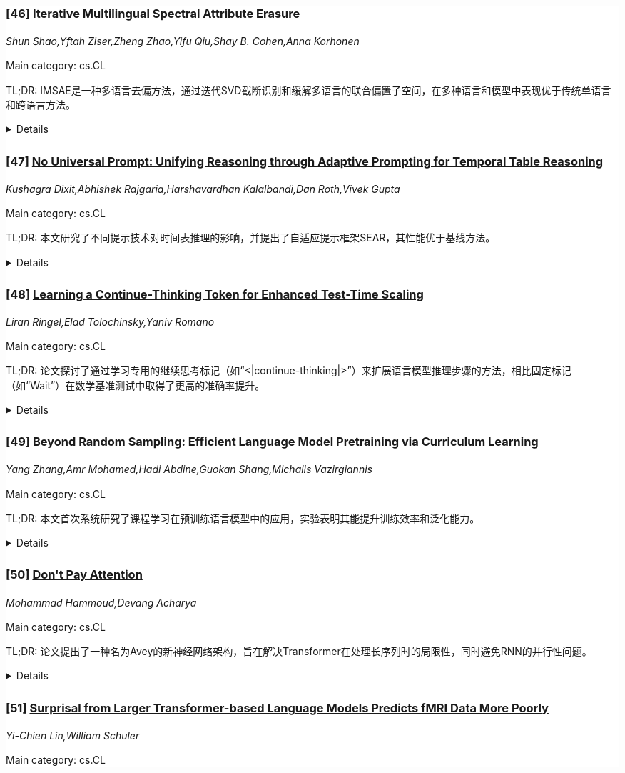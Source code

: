 ### [46] [Iterative Multilingual Spectral Attribute Erasure](https://arxiv.org/abs/2506.11244)
*Shun Shao,Yftah Ziser,Zheng Zhao,Yifu Qiu,Shay B. Cohen,Anna Korhonen*

Main category: cs.CL

TL;DR: IMSAE是一种多语言去偏方法，通过迭代SVD截断识别和缓解多语言的联合偏置子空间，在多种语言和模型中表现优于传统单语言和跨语言方法。


<details><summary>Details</summary></details>


### [47] [No Universal Prompt: Unifying Reasoning through Adaptive Prompting for Temporal Table Reasoning](https://arxiv.org/abs/2506.11246)
*Kushagra Dixit,Abhishek Rajgaria,Harshavardhan Kalalbandi,Dan Roth,Vivek Gupta*

Main category: cs.CL

TL;DR: 本文研究了不同提示技术对时间表推理的影响，并提出了自适应提示框架SEAR，其性能优于基线方法。


<details><summary>Details</summary></details>


### [48] [Learning a Continue-Thinking Token for Enhanced Test-Time Scaling](https://arxiv.org/abs/2506.11274)
*Liran Ringel,Elad Tolochinsky,Yaniv Romano*

Main category: cs.CL

TL;DR: 论文探讨了通过学习专用的继续思考标记（如“<|continue-thinking|>”）来扩展语言模型推理步骤的方法，相比固定标记（如“Wait”）在数学基准测试中取得了更高的准确率提升。


<details><summary>Details</summary></details>


### [49] [Beyond Random Sampling: Efficient Language Model Pretraining via Curriculum Learning](https://arxiv.org/abs/2506.11300)
*Yang Zhang,Amr Mohamed,Hadi Abdine,Guokan Shang,Michalis Vazirgiannis*

Main category: cs.CL

TL;DR: 本文首次系统研究了课程学习在预训练语言模型中的应用，实验表明其能提升训练效率和泛化能力。


<details><summary>Details</summary></details>


### [50] [Don't Pay Attention](https://arxiv.org/abs/2506.11305)
*Mohammad Hammoud,Devang Acharya*

Main category: cs.CL

TL;DR: 论文提出了一种名为Avey的新神经网络架构，旨在解决Transformer在处理长序列时的局限性，同时避免RNN的并行性问题。


<details><summary>Details</summary></details>


### [51] [Surprisal from Larger Transformer-based Language Models Predicts fMRI Data More Poorly](https://arxiv.org/abs/2506.11338)
*Yi-Chien Lin,William Schuler*

Main category: cs.CL

